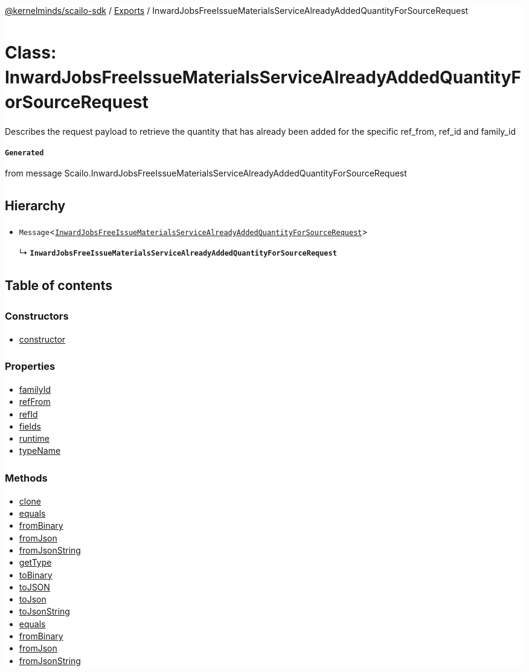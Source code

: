 [@kernelminds/scailo-sdk](../README.md) / [Exports](../modules.md) / InwardJobsFreeIssueMaterialsServiceAlreadyAddedQuantityForSourceRequest

# Class: InwardJobsFreeIssueMaterialsServiceAlreadyAddedQuantityForSourceRequest

Describes the request payload to retrieve the quantity that has already been added for the specific ref_from, ref_id and family_id

**`Generated`**

from message Scailo.InwardJobsFreeIssueMaterialsServiceAlreadyAddedQuantityForSourceRequest

## Hierarchy

- `Message`\<[`InwardJobsFreeIssueMaterialsServiceAlreadyAddedQuantityForSourceRequest`](InwardJobsFreeIssueMaterialsServiceAlreadyAddedQuantityForSourceRequest.md)\>

  ↳ **`InwardJobsFreeIssueMaterialsServiceAlreadyAddedQuantityForSourceRequest`**

## Table of contents

### Constructors

- [constructor](InwardJobsFreeIssueMaterialsServiceAlreadyAddedQuantityForSourceRequest.md#constructor)

### Properties

- [familyId](InwardJobsFreeIssueMaterialsServiceAlreadyAddedQuantityForSourceRequest.md#familyid)
- [refFrom](InwardJobsFreeIssueMaterialsServiceAlreadyAddedQuantityForSourceRequest.md#reffrom)
- [refId](InwardJobsFreeIssueMaterialsServiceAlreadyAddedQuantityForSourceRequest.md#refid)
- [fields](InwardJobsFreeIssueMaterialsServiceAlreadyAddedQuantityForSourceRequest.md#fields)
- [runtime](InwardJobsFreeIssueMaterialsServiceAlreadyAddedQuantityForSourceRequest.md#runtime)
- [typeName](InwardJobsFreeIssueMaterialsServiceAlreadyAddedQuantityForSourceRequest.md#typename)

### Methods

- [clone](InwardJobsFreeIssueMaterialsServiceAlreadyAddedQuantityForSourceRequest.md#clone)
- [equals](InwardJobsFreeIssueMaterialsServiceAlreadyAddedQuantityForSourceRequest.md#equals)
- [fromBinary](InwardJobsFreeIssueMaterialsServiceAlreadyAddedQuantityForSourceRequest.md#frombinary)
- [fromJson](InwardJobsFreeIssueMaterialsServiceAlreadyAddedQuantityForSourceRequest.md#fromjson)
- [fromJsonString](InwardJobsFreeIssueMaterialsServiceAlreadyAddedQuantityForSourceRequest.md#fromjsonstring)
- [getType](InwardJobsFreeIssueMaterialsServiceAlreadyAddedQuantityForSourceRequest.md#gettype)
- [toBinary](InwardJobsFreeIssueMaterialsServiceAlreadyAddedQuantityForSourceRequest.md#tobinary)
- [toJSON](InwardJobsFreeIssueMaterialsServiceAlreadyAddedQuantityForSourceRequest.md#tojson)
- [toJson](InwardJobsFreeIssueMaterialsServiceAlreadyAddedQuantityForSourceRequest.md#tojson-1)
- [toJsonString](InwardJobsFreeIssueMaterialsServiceAlreadyAddedQuantityForSourceRequest.md#tojsonstring)
- [equals](InwardJobsFreeIssueMaterialsServiceAlreadyAddedQuantityForSourceRequest.md#equals-1)
- [fromBinary](InwardJobsFreeIssueMaterialsServiceAlreadyAddedQuantityForSourceRequest.md#frombinary-1)
- [fromJson](InwardJobsFreeIssueMaterialsServiceAlreadyAddedQuantityForSourceRequest.md#fromjson-1)
- [fromJsonString](InwardJobsFreeIssueMaterialsServiceAlreadyAddedQuantityForSourceRequest.md#fromjsonstring-1)
